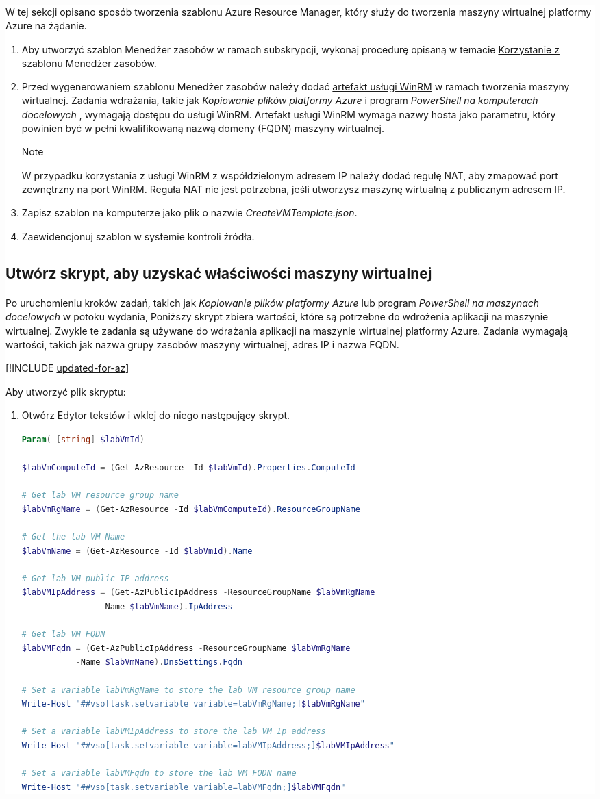 W tej sekcji opisano sposób tworzenia szablonu Azure Resource Manager, który służy do tworzenia maszyny wirtualnej platformy Azure na żądanie.

1. Aby utworzyć szablon Menedżer zasobów w ramach subskrypcji, wykonaj procedurę opisaną w temacie [Korzystanie z szablonu Menedżer zasobów](devtest-lab-use-resource-manager-template.md).
   
1. Przed wygenerowaniem szablonu Menedżer zasobów należy dodać [artefakt usługi WinRM](https://github.com/Azure/azure-devtestlab/tree/master/Artifacts/windows-winrm) w ramach tworzenia maszyny wirtualnej. Zadania wdrażania, takie jak *Kopiowanie plików platformy Azure* i program *PowerShell na komputerach docelowych* , wymagają dostępu do usługi WinRM. Artefakt usługi WinRM wymaga nazwy hosta jako parametru, który powinien być w pełni kwalifikowaną nazwą domeny (FQDN) maszyny wirtualnej. 
   
   > [!NOTE]
   > W przypadku korzystania z usługi WinRM z współdzielonym adresem IP należy dodać regułę NAT, aby zmapować port zewnętrzny na port WinRM. Reguła NAT nie jest potrzebna, jeśli utworzysz maszynę wirtualną z publicznym adresem IP.
   
   
1. Zapisz szablon na komputerze jako plik o nazwie *CreateVMTemplate.json*.
   
1. Zaewidencjonuj szablon w systemie kontroli źródła.

## <a name="create-a-script-to-get-vm-properties"></a>Utwórz skrypt, aby uzyskać właściwości maszyny wirtualnej

Po uruchomieniu kroków zadań, takich jak *Kopiowanie plików platformy Azure* lub program *PowerShell na maszynach docelowych* w potoku wydania, Poniższy skrypt zbiera wartości, które są potrzebne do wdrożenia aplikacji na maszynie wirtualnej. Zwykle te zadania są używane do wdrażania aplikacji na maszynie wirtualnej platformy Azure. Zadania wymagają wartości, takich jak nazwa grupy zasobów maszyny wirtualnej, adres IP i nazwa FQDN.

[!INCLUDE [updated-for-az](../../includes/updated-for-az.md)]

Aby utworzyć plik skryptu:

1. Otwórz Edytor tekstów i wklej do niego następujący skrypt.
   
   ```powershell
   Param( [string] $labVmId)

   $labVmComputeId = (Get-AzResource -Id $labVmId).Properties.ComputeId

   # Get lab VM resource group name
   $labVmRgName = (Get-AzResource -Id $labVmComputeId).ResourceGroupName

   # Get the lab VM Name
   $labVmName = (Get-AzResource -Id $labVmId).Name

   # Get lab VM public IP address
   $labVMIpAddress = (Get-AzPublicIpAddress -ResourceGroupName $labVmRgName
                   -Name $labVmName).IpAddress

   # Get lab VM FQDN
   $labVMFqdn = (Get-AzPublicIpAddress -ResourceGroupName $labVmRgName
              -Name $labVmName).DnsSettings.Fqdn

   # Set a variable labVmRgName to store the lab VM resource group name
   Write-Host "##vso[task.setvariable variable=labVmRgName;]$labVmRgName"

   # Set a variable labVMIpAddress to store the lab VM Ip address
   Write-Host "##vso[task.setvariable variable=labVMIpAddress;]$labVMIpAddress"

   # Set a variable labVMFqdn to store the lab VM FQDN name
   Write-Host "##vso[task.setvariable variable=labVMFqdn;]$labVMFqdn"
   ```
